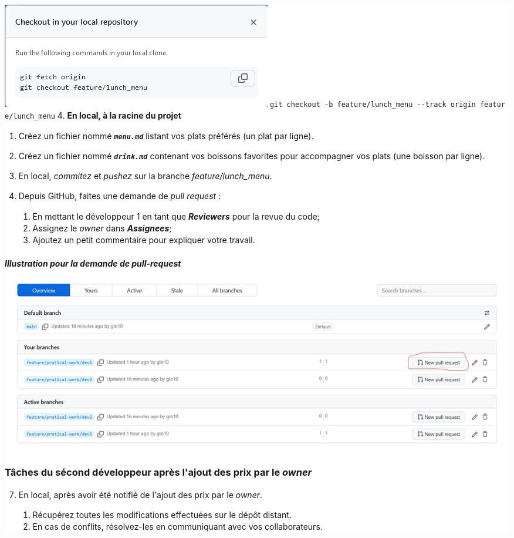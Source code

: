 ![3](img/png/lunch3.png)
`git checkout -b feature/lunch_menu --track origin feature/lunch_menu`
4. **En local, à la racine du projet**

   1. Créez un fichier nommé ***`menu.md`*** listant vos plats préférés (un plat par ligne).
   2. Créez un fichier nommé ***`drink.md`*** contenant vos boissons favorites pour accompagner vos plats (une boisson par ligne).
5. En local, *commitez* et *pushez* sur la branche *feature/lunch_menu*.
6. Depuis GitHub, faites une demande de *pull request* :

   1. En mettant le développeur 1 en tant que ***Reviewers*** pour la revue du code;
   2. Assignez le *owner* dans ***Assignees***;
   3. Ajoutez un petit commentaire pour expliquer votre travail.
##### Illustration pour la demande de pull-request

![pull-request](img/jpg/pull_request.jpg)
### Tâches du sécond développeur après l'ajout des prix par le *owner*

7. En local, après avoir été notifié de l'ajout des prix par le *owner*.

   1. Récupérez toutes les modifications effectuées sur le dépôt distant.
   2. En cas de conflits, résolvez-les en communiquant avec vos collaborateurs.